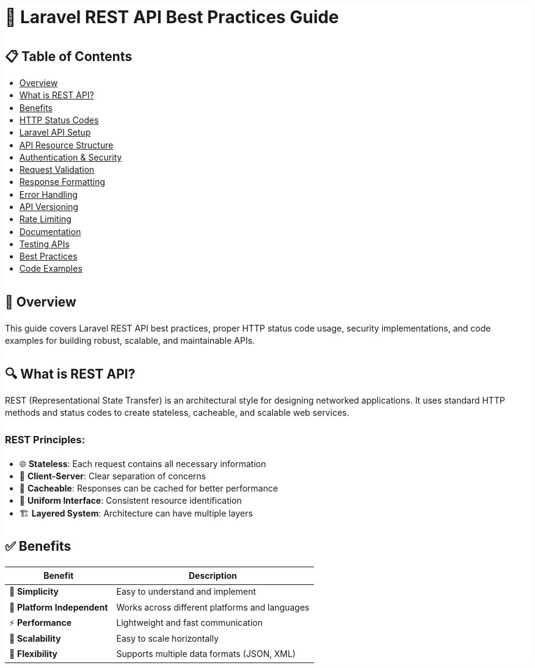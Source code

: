# 🚀 Laravel REST API Best Practices Guide

## 📋 Table of Contents
- [Overview](#overview)
- [What is REST API?](#what-is-rest-api)
- [Benefits](#benefits)
- [HTTP Status Codes](#http-status-codes)
- [Laravel API Setup](#laravel-api-setup)
- [API Resource Structure](#api-resource-structure)
- [Authentication & Security](#authentication--security)
- [Request Validation](#request-validation)
- [Response Formatting](#response-formatting)
- [Error Handling](#error-handling)
- [API Versioning](#api-versioning)
- [Rate Limiting](#rate-limiting)
- [Documentation](#documentation)
- [Testing APIs](#testing-apis)
- [Best Practices](#best-practices)
- [Code Examples](#code-examples)

## 🎯 Overview

This guide covers Laravel REST API best practices, proper HTTP status code usage, security implementations, and code examples for building robust, scalable, and maintainable APIs.

## 🔍 What is REST API?

REST (Representational State Transfer) is an architectural style for designing networked applications. It uses standard HTTP methods and status codes to create stateless, cacheable, and scalable web services.

### REST Principles:
- 🌐 **Stateless**: Each request contains all necessary information
- 📱 **Client-Server**: Clear separation of concerns
- 💾 **Cacheable**: Responses can be cached for better performance
- 🔗 **Uniform Interface**: Consistent resource identification
- 🏗️ **Layered System**: Architecture can have multiple layers

## ✅ Benefits

| Benefit | Description |
|---------|-------------|
| 🎯 **Simplicity** | Easy to understand and implement |
| 📱 **Platform Independent** | Works across different platforms and languages |
| ⚡ **Performance** | Lightweight and fast communication |
| 🔧 **Scalability** | Easy to scale horizontally |
| 🔄 **Flexibility** | Supports multiple data formats (JSON, XML) |
